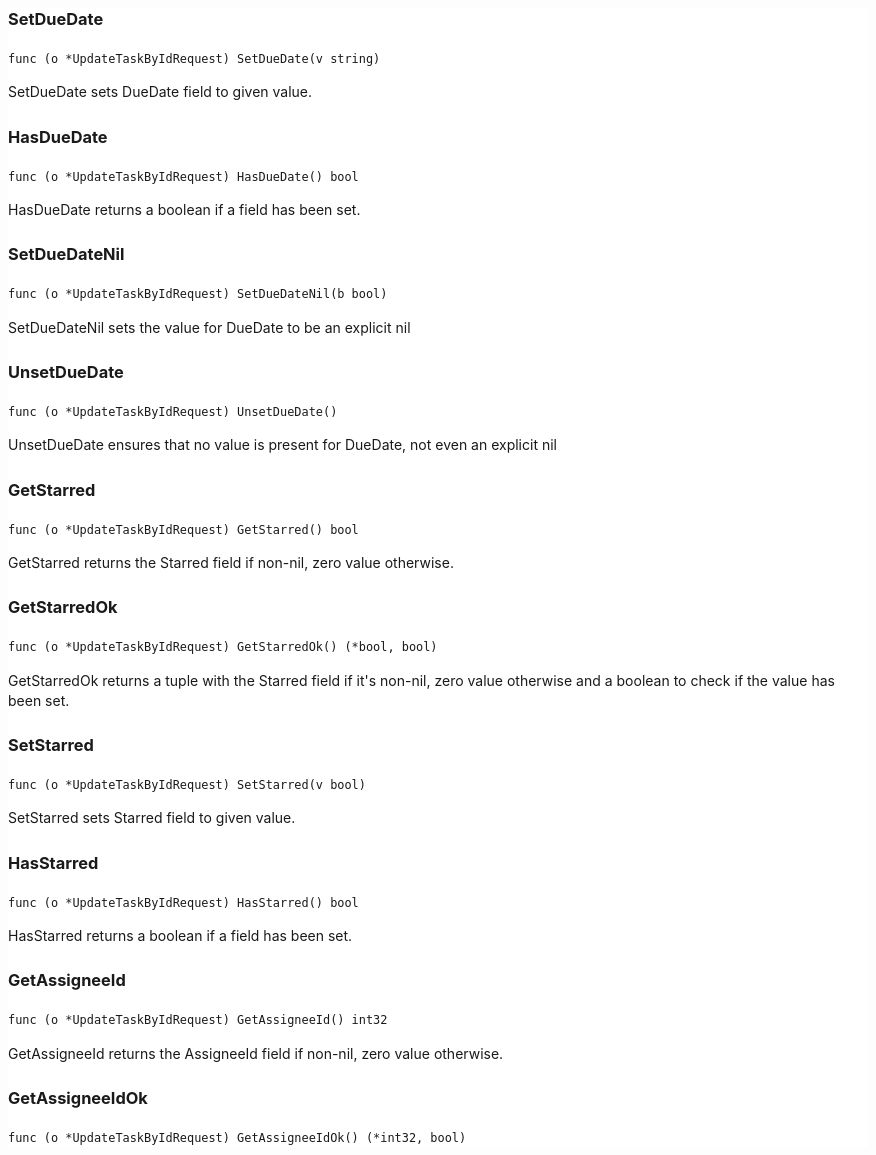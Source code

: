 ### SetDueDate

`func (o *UpdateTaskByIdRequest) SetDueDate(v string)`

SetDueDate sets DueDate field to given value.

### HasDueDate

`func (o *UpdateTaskByIdRequest) HasDueDate() bool`

HasDueDate returns a boolean if a field has been set.

### SetDueDateNil

`func (o *UpdateTaskByIdRequest) SetDueDateNil(b bool)`

 SetDueDateNil sets the value for DueDate to be an explicit nil

### UnsetDueDate
`func (o *UpdateTaskByIdRequest) UnsetDueDate()`

UnsetDueDate ensures that no value is present for DueDate, not even an explicit nil
### GetStarred

`func (o *UpdateTaskByIdRequest) GetStarred() bool`

GetStarred returns the Starred field if non-nil, zero value otherwise.

### GetStarredOk

`func (o *UpdateTaskByIdRequest) GetStarredOk() (*bool, bool)`

GetStarredOk returns a tuple with the Starred field if it's non-nil, zero value otherwise
and a boolean to check if the value has been set.

### SetStarred

`func (o *UpdateTaskByIdRequest) SetStarred(v bool)`

SetStarred sets Starred field to given value.

### HasStarred

`func (o *UpdateTaskByIdRequest) HasStarred() bool`

HasStarred returns a boolean if a field has been set.

### GetAssigneeId

`func (o *UpdateTaskByIdRequest) GetAssigneeId() int32`

GetAssigneeId returns the AssigneeId field if non-nil, zero value otherwise.

### GetAssigneeIdOk

`func (o *UpdateTaskByIdRequest) GetAssigneeIdOk() (*int32, bool)`
